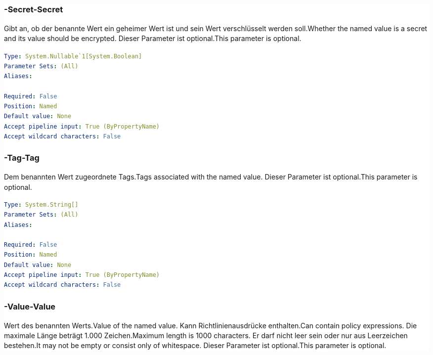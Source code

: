 ### <span data-ttu-id="46675-133">-Secret</span><span class="sxs-lookup"><span data-stu-id="46675-133">-Secret</span></span>
<span data-ttu-id="46675-134">Gibt an, ob der benannte Wert ein geheimer Wert ist und sein Wert verschlüsselt werden soll.</span><span class="sxs-lookup"><span data-stu-id="46675-134">Whether the named value is a secret and its value should be encrypted.</span></span>
<span data-ttu-id="46675-135">Dieser Parameter ist optional.</span><span class="sxs-lookup"><span data-stu-id="46675-135">This parameter is optional.</span></span>

```yaml
Type: System.Nullable`1[System.Boolean]
Parameter Sets: (All)
Aliases:

Required: False
Position: Named
Default value: None
Accept pipeline input: True (ByPropertyName)
Accept wildcard characters: False
```

### <span data-ttu-id="46675-136">-Tag</span><span class="sxs-lookup"><span data-stu-id="46675-136">-Tag</span></span>
<span data-ttu-id="46675-137">Dem benannten Wert zugeordnete Tags.</span><span class="sxs-lookup"><span data-stu-id="46675-137">Tags associated with the named value.</span></span>
<span data-ttu-id="46675-138">Dieser Parameter ist optional.</span><span class="sxs-lookup"><span data-stu-id="46675-138">This parameter is optional.</span></span>

```yaml
Type: System.String[]
Parameter Sets: (All)
Aliases:

Required: False
Position: Named
Default value: None
Accept pipeline input: True (ByPropertyName)
Accept wildcard characters: False
```

### <span data-ttu-id="46675-139">-Value</span><span class="sxs-lookup"><span data-stu-id="46675-139">-Value</span></span>
<span data-ttu-id="46675-140">Wert des benannten Werts.</span><span class="sxs-lookup"><span data-stu-id="46675-140">Value of the named value.</span></span>
<span data-ttu-id="46675-141">Kann Richtlinienausdrücke enthalten.</span><span class="sxs-lookup"><span data-stu-id="46675-141">Can contain policy expressions.</span></span>
<span data-ttu-id="46675-142">Die maximale Länge beträgt 1.000 Zeichen.</span><span class="sxs-lookup"><span data-stu-id="46675-142">Maximum length is 1000 characters.</span></span>
<span data-ttu-id="46675-143">Er darf nicht leer sein oder nur aus Leerzeichen bestehen.</span><span class="sxs-lookup"><span data-stu-id="46675-143">It may not be empty or consist only of whitespace.</span></span>
<span data-ttu-id="46675-144">Dieser Parameter ist optional.</span><span class="sxs-lookup"><span data-stu-id="46675-144">This parameter is optional.</span></span>

